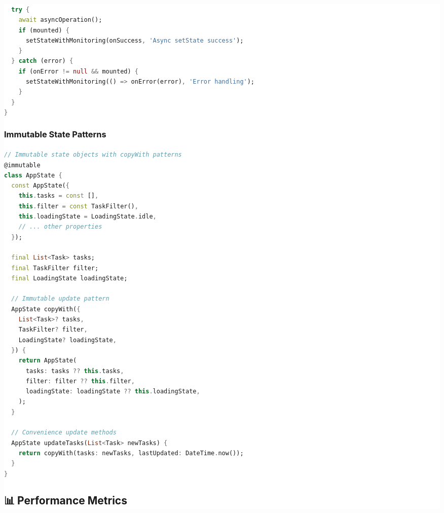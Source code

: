 ```dart
  try {
    await asyncOperation();
    if (mounted) {
      setStateWithMonitoring(onSuccess, 'Async setState success');
    }
  } catch (error) {
    if (onError != null && mounted) {
      setStateWithMonitoring(() => onError(error), 'Error handling');
    }
  }
}
```

### **Immutable State Patterns**
```dart
// Immutable state objects with copyWith patterns
@immutable
class AppState {
  const AppState({
    this.tasks = const [],
    this.filter = const TaskFilter(),
    this.loadingState = LoadingState.idle,
    // ... other properties
  });

  final List<Task> tasks;
  final TaskFilter filter;
  final LoadingState loadingState;

  // Immutable update pattern
  AppState copyWith({
    List<Task>? tasks,
    TaskFilter? filter,
    LoadingState? loadingState,
  }) {
    return AppState(
      tasks: tasks ?? this.tasks,
      filter: filter ?? this.filter,
      loadingState: loadingState ?? this.loadingState,
    );
  }

  // Convenience update methods
  AppState updateTasks(List<Task> newTasks) {
    return copyWith(tasks: newTasks, lastUpdated: DateTime.now());
  }
}
```

## 📊 **Performance Metrics**
